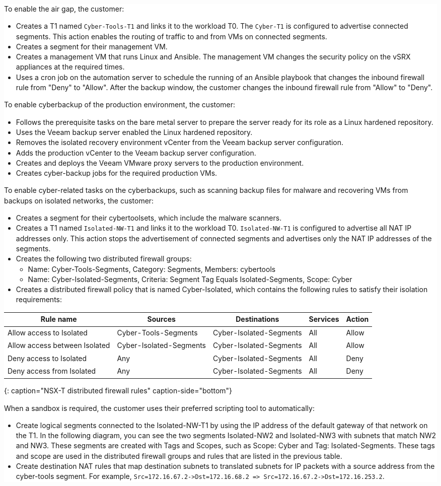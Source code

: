 To enable the air gap, the customer:

* Creates a T1 named `Cyber-Tools-T1` and links it to the workload T0. The `Cyber-T1` is configured to advertise connected segments. This action enables the routing of traffic to and from VMs on connected segments.
* Creates a segment for their management VM.
* Creates a management VM that runs Linux and Ansible. The management VM changes the security policy on the vSRX appliances at the required times.
* Uses a cron job on the automation server to schedule the running of an Ansible playbook that changes the inbound firewall rule from "Deny" to "Allow". After the backup window, the customer changes the inbound firewall rule from "Allow" to "Deny".

To enable cyberbackup of the production environment, the customer:

* Follows the prerequisite tasks on the bare metal server to prepare the server ready for its role as a Linux hardened repository.
* Uses the Veeam backup server enabled the Linux hardened repository.
* Removes the isolated recovery environment vCenter from the Veeam backup server configuration.
* Adds the production vCenter to the Veeam backup server configuration.
* Creates and deploys the Veeam VMware proxy servers to the production environment.
* Creates cyber-backup jobs for the required production VMs.

To enable cyber-related tasks on the cyberbackups, such as scanning backup files for malware and recovering VMs from backups on isolated networks, the customer:

* Creates a segment for their cybertoolsets, which include the malware scanners.
* Creates a T1 named `Isolated-NW-T1` and links it to the workload T0. `Isolated-NW-T1` is configured to advertise all NAT IP addresses only. This action stops the advertisement of connected segments and advertises only the NAT IP addresses of the segments.
* Creates the following two distributed firewall groups:
   * Name: Cyber-Tools-Segments, Category: Segments, Members: cybertools
   * Name: Cyber-Isolated-Segments, Criteria: Segment Tag Equals Isolated-Segments, Scope: Cyber
* Creates a distributed firewall policy that is named Cyber-Isolated, which contains the following rules to satisfy their isolation requirements:

| Rule name | Sources | Destinations | Services | Action |
| ----------|---------|--------------|----------|------- |
| Allow access to Isolated | Cyber-Tools-Segments | Cyber-Isolated-Segments | All | Allow |
| Allow access between Isolated | Cyber-Isolated-Segments | Cyber-Isolated-Segments | All | Allow |
| Deny access to Isolated | Any | Cyber-Isolated-Segments | All | Deny |
| Deny access from Isolated | Any | Cyber-Isolated-Segments | All | Deny |
{: caption="NSX-T distributed firewall rules" caption-side="bottom"}

When a sandbox is required, the customer uses their preferred scripting tool to automatically:

* Create logical segments connected to the Isolated-NW-T1 by using the IP address of the default gateway of that network on the T1. In the following diagram, you can see the two segments Isolated-NW2 and Isolated-NW3 with subnets that match NW2 and NW3. These segments are created with Tags and Scopes, such as Scope: Cyber and Tag: Isolated-Segments. These tags and scope are used in the distributed firewall groups and rules that are listed in the previous table.
* Create destination NAT rules that map destination subnets to translated subnets for IP packets with a source address from the cyber-tools segment. For example, `Src=172.16.67.2->Dst=172.16.68.2 => Src=172.16.67.2->Dst=172.16.253.2`.
